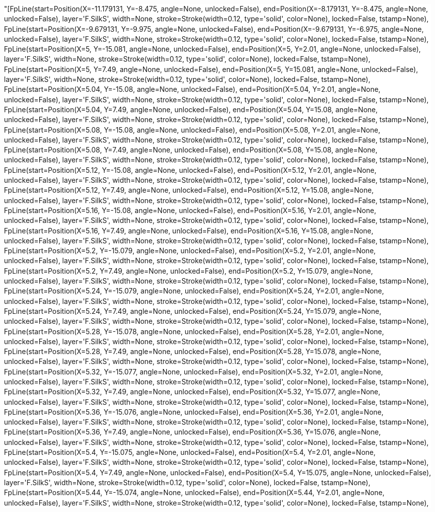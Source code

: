 "[FpLine(start=Position(X=-11.179131, Y=-8.475, angle=None, unlocked=False), end=Position(X=-8.179131, Y=-8.475, angle=None, unlocked=False), layer='F.SilkS', width=None, stroke=Stroke(width=0.12, type='solid', color=None), locked=False, tstamp=None), FpLine(start=Position(X=-9.679131, Y=-9.975, angle=None, unlocked=False), end=Position(X=-9.679131, Y=-6.975, angle=None, unlocked=False), layer='F.SilkS', width=None, stroke=Stroke(width=0.12, type='solid', color=None), locked=False, tstamp=None), FpLine(start=Position(X=5, Y=-15.081, angle=None, unlocked=False), end=Position(X=5, Y=2.01, angle=None, unlocked=False), layer='F.SilkS', width=None, stroke=Stroke(width=0.12, type='solid', color=None), locked=False, tstamp=None), FpLine(start=Position(X=5, Y=7.49, angle=None, unlocked=False), end=Position(X=5, Y=15.081, angle=None, unlocked=False), layer='F.SilkS', width=None, stroke=Stroke(width=0.12, type='solid', color=None), locked=False, tstamp=None), FpLine(start=Position(X=5.04, Y=-15.08, angle=None, unlocked=False), end=Position(X=5.04, Y=2.01, angle=None, unlocked=False), layer='F.SilkS', width=None, stroke=Stroke(width=0.12, type='solid', color=None), locked=False, tstamp=None), FpLine(start=Position(X=5.04, Y=7.49, angle=None, unlocked=False), end=Position(X=5.04, Y=15.08, angle=None, unlocked=False), layer='F.SilkS', width=None, stroke=Stroke(width=0.12, type='solid', color=None), locked=False, tstamp=None), FpLine(start=Position(X=5.08, Y=-15.08, angle=None, unlocked=False), end=Position(X=5.08, Y=2.01, angle=None, unlocked=False), layer='F.SilkS', width=None, stroke=Stroke(width=0.12, type='solid', color=None), locked=False, tstamp=None), FpLine(start=Position(X=5.08, Y=7.49, angle=None, unlocked=False), end=Position(X=5.08, Y=15.08, angle=None, unlocked=False), layer='F.SilkS', width=None, stroke=Stroke(width=0.12, type='solid', color=None), locked=False, tstamp=None), FpLine(start=Position(X=5.12, Y=-15.08, angle=None, unlocked=False), end=Position(X=5.12, Y=2.01, angle=None, unlocked=False), layer='F.SilkS', width=None, stroke=Stroke(width=0.12, type='solid', color=None), locked=False, tstamp=None), FpLine(start=Position(X=5.12, Y=7.49, angle=None, unlocked=False), end=Position(X=5.12, Y=15.08, angle=None, unlocked=False), layer='F.SilkS', width=None, stroke=Stroke(width=0.12, type='solid', color=None), locked=False, tstamp=None), FpLine(start=Position(X=5.16, Y=-15.08, angle=None, unlocked=False), end=Position(X=5.16, Y=2.01, angle=None, unlocked=False), layer='F.SilkS', width=None, stroke=Stroke(width=0.12, type='solid', color=None), locked=False, tstamp=None), FpLine(start=Position(X=5.16, Y=7.49, angle=None, unlocked=False), end=Position(X=5.16, Y=15.08, angle=None, unlocked=False), layer='F.SilkS', width=None, stroke=Stroke(width=0.12, type='solid', color=None), locked=False, tstamp=None), FpLine(start=Position(X=5.2, Y=-15.079, angle=None, unlocked=False), end=Position(X=5.2, Y=2.01, angle=None, unlocked=False), layer='F.SilkS', width=None, stroke=Stroke(width=0.12, type='solid', color=None), locked=False, tstamp=None), FpLine(start=Position(X=5.2, Y=7.49, angle=None, unlocked=False), end=Position(X=5.2, Y=15.079, angle=None, unlocked=False), layer='F.SilkS', width=None, stroke=Stroke(width=0.12, type='solid', color=None), locked=False, tstamp=None), FpLine(start=Position(X=5.24, Y=-15.079, angle=None, unlocked=False), end=Position(X=5.24, Y=2.01, angle=None, unlocked=False), layer='F.SilkS', width=None, stroke=Stroke(width=0.12, type='solid', color=None), locked=False, tstamp=None), FpLine(start=Position(X=5.24, Y=7.49, angle=None, unlocked=False), end=Position(X=5.24, Y=15.079, angle=None, unlocked=False), layer='F.SilkS', width=None, stroke=Stroke(width=0.12, type='solid', color=None), locked=False, tstamp=None), FpLine(start=Position(X=5.28, Y=-15.078, angle=None, unlocked=False), end=Position(X=5.28, Y=2.01, angle=None, unlocked=False), layer='F.SilkS', width=None, stroke=Stroke(width=0.12, type='solid', color=None), locked=False, tstamp=None), FpLine(start=Position(X=5.28, Y=7.49, angle=None, unlocked=False), end=Position(X=5.28, Y=15.078, angle=None, unlocked=False), layer='F.SilkS', width=None, stroke=Stroke(width=0.12, type='solid', color=None), locked=False, tstamp=None), FpLine(start=Position(X=5.32, Y=-15.077, angle=None, unlocked=False), end=Position(X=5.32, Y=2.01, angle=None, unlocked=False), layer='F.SilkS', width=None, stroke=Stroke(width=0.12, type='solid', color=None), locked=False, tstamp=None), FpLine(start=Position(X=5.32, Y=7.49, angle=None, unlocked=False), end=Position(X=5.32, Y=15.077, angle=None, unlocked=False), layer='F.SilkS', width=None, stroke=Stroke(width=0.12, type='solid', color=None), locked=False, tstamp=None), FpLine(start=Position(X=5.36, Y=-15.076, angle=None, unlocked=False), end=Position(X=5.36, Y=2.01, angle=None, unlocked=False), layer='F.SilkS', width=None, stroke=Stroke(width=0.12, type='solid', color=None), locked=False, tstamp=None), FpLine(start=Position(X=5.36, Y=7.49, angle=None, unlocked=False), end=Position(X=5.36, Y=15.076, angle=None, unlocked=False), layer='F.SilkS', width=None, stroke=Stroke(width=0.12, type='solid', color=None), locked=False, tstamp=None), FpLine(start=Position(X=5.4, Y=-15.075, angle=None, unlocked=False), end=Position(X=5.4, Y=2.01, angle=None, unlocked=False), layer='F.SilkS', width=None, stroke=Stroke(width=0.12, type='solid', color=None), locked=False, tstamp=None), FpLine(start=Position(X=5.4, Y=7.49, angle=None, unlocked=False), end=Position(X=5.4, Y=15.075, angle=None, unlocked=False), layer='F.SilkS', width=None, stroke=Stroke(width=0.12, type='solid', color=None), locked=False, tstamp=None), FpLine(start=Position(X=5.44, Y=-15.074, angle=None, unlocked=False), end=Position(X=5.44, Y=2.01, angle=None, unlocked=False), layer='F.SilkS', width=None, stroke=Stroke(width=0.12, type='solid', color=None), locked=False, tstamp=None),